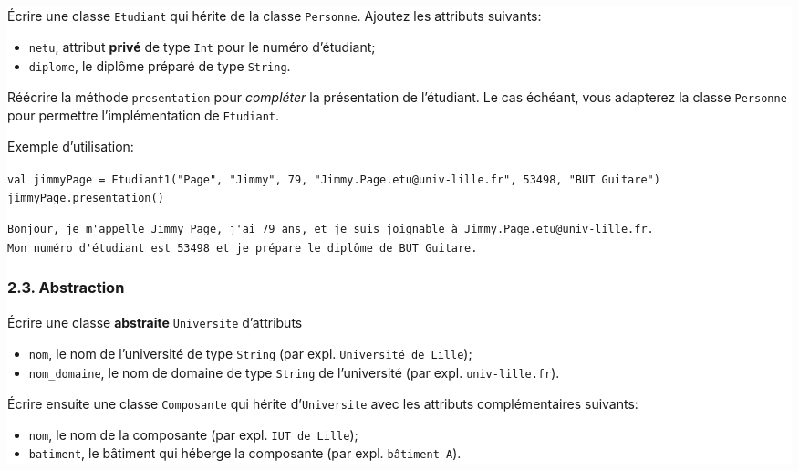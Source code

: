 


Écrire une classe `Etudiant` qui hérite de la classe `Personne`. Ajoutez les
attributs suivants:



* `netu`, attribut **privé** de type `Int` pour le numéro d’étudiant;
* `diplome`, le diplôme préparé de type `String`.



Réécrire la méthode `presentation` pour *compléter* la présentation de l’étudiant.
Le cas échéant, vous adapterez la classe `Personne` pour permettre
l’implémentation de `Etudiant`.




Exemple d’utilisation:





```
val jimmyPage = Etudiant1("Page", "Jimmy", 79, "Jimmy.Page.etu@univ-lille.fr", 53498, "BUT Guitare")
jimmyPage.presentation()

```




```
Bonjour, je m'appelle Jimmy Page, j'ai 79 ans, et je suis joignable à Jimmy.Page.etu@univ-lille.fr.
Mon numéro d'étudiant est 53498 et je prépare le diplôme de BUT Guitare.

```





### 2.3. Abstraction




Écrire une classe **abstraite** `Universite` d’attributs



* `nom`, le nom de l’université de type `String` (par expl. `Université de Lille`);
* `nom_domaine`, le nom de domaine de type `String` de l’université (par expl.
`univ-lille.fr`).



Écrire ensuite une classe `Composante` qui hérite d’`Universite` avec les attributs
complémentaires suivants:



* `nom`, le nom de la composante (par expl. `IUT de Lille`);
* `batiment`, le bâtiment qui héberge la composante (par expl. `bâtiment A`).

